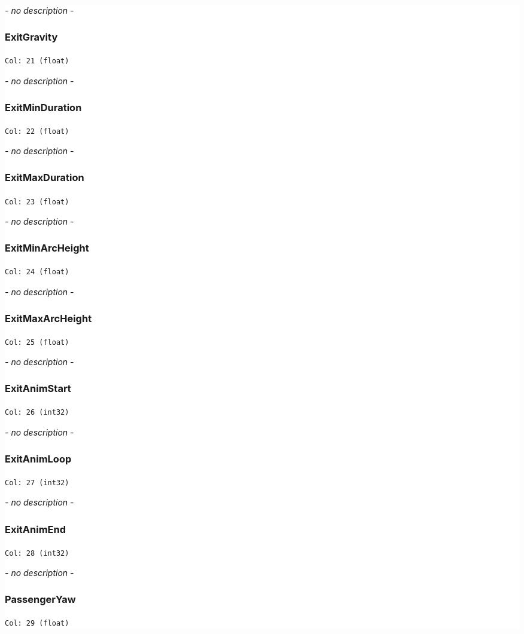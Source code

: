 *- no description -*
&nbsp;

### ExitGravity
<code>Col: 21 (float)</code>

*- no description -*
&nbsp;

### ExitMinDuration
<code>Col: 22 (float)</code>

*- no description -*
&nbsp;

### ExitMaxDuration
<code>Col: 23 (float)</code>

*- no description -*
&nbsp;

### ExitMinArcHeight
<code>Col: 24 (float)</code>

*- no description -*
&nbsp;

### ExitMaxArcHeight
<code>Col: 25 (float)</code>

*- no description -*
&nbsp;

### ExitAnimStart
<code>Col: 26 (int32)</code>

*- no description -*
&nbsp;

### ExitAnimLoop
<code>Col: 27 (int32)</code>

*- no description -*
&nbsp;

### ExitAnimEnd
<code>Col: 28 (int32)</code>

*- no description -*
&nbsp;

### PassengerYaw
<code>Col: 29 (float)</code>
